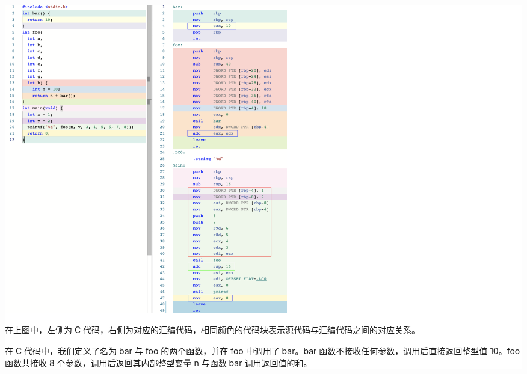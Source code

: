 <img src="pic/9ca51546a4d204c6e5d5da2674c2a928.png" alt="img" style="zoom:50%;" />

在上图中，左侧为 C 代码，右侧为对应的汇编代码，相同颜色的代码块表示源代码与汇编代码之间的对应关系。

在 C 代码中，我们定义了名为 bar 与 foo 的两个函数，并在 foo 中调用了 bar。bar 函数不接收任何参数，调用后直接返回整型值 10。foo 函数共接收 8 个参数，调用后返回其内部整型变量 n 与函数 bar 调用返回值的和。
